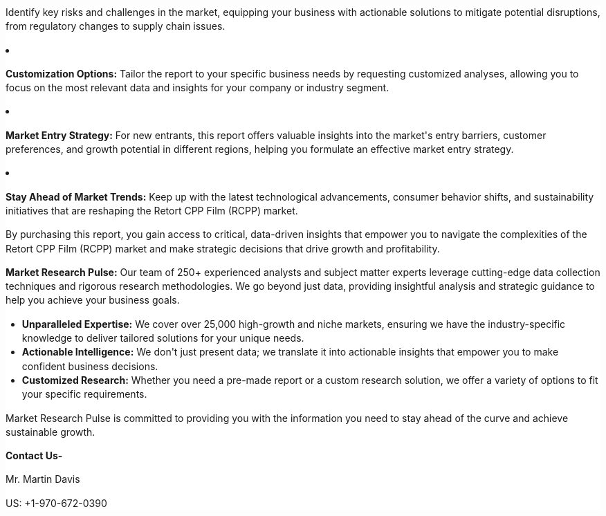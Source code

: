 Identify key risks and challenges in the market, equipping your business with actionable solutions to mitigate potential disruptions, from regulatory changes to supply chain issues.</p></li><li><p><strong>Customization Options:</strong> Tailor the report to your specific business needs by requesting customized analyses, allowing you to focus on the most relevant data and insights for your company or industry segment.</p></li><li><p><strong>Market Entry Strategy:</strong> For new entrants, this report offers valuable insights into the market's entry barriers, customer preferences, and growth potential in different regions, helping you formulate an effective market entry strategy.</p></li><li><p><strong>Stay Ahead of Market Trends:</strong> Keep up with the latest technological advancements, consumer behavior shifts, and sustainability initiatives that are reshaping the Retort CPP Film (RCPP) market.</p></li></ol><p>By purchasing this report, you gain access to critical, data-driven insights that empower you to navigate the complexities of the Retort CPP Film (RCPP) market and make strategic decisions that drive growth and profitability.</p><p><strong>Market Research Pulse:</strong>&nbsp;Our team of 250+ experienced analysts and subject matter experts leverage cutting-edge data collection techniques and rigorous research methodologies. We go beyond just data, providing insightful analysis and strategic guidance to help you achieve your business goals.</p><ul><li><strong>Unparalleled Expertise:</strong>&nbsp;We cover over 25,000 high-growth and niche markets, ensuring we have the industry-specific knowledge to deliver tailored solutions for your unique needs.</li><li><strong>Actionable Intelligence:</strong>&nbsp;We don't just present data; we translate it into actionable insights that empower you to make confident business decisions.</li><li><strong>Customized Research:</strong>&nbsp;Whether you need a pre-made report or a custom research solution, we offer a variety of options to fit your specific requirements.</li></ul><p>Market Research Pulse is committed to providing you with the information you need to stay ahead of the curve and achieve sustainable growth.</p><p><strong>Contact Us-</strong></p><p>Mr. Martin Davis</p><p>US: +1-970-672-0390</p>
